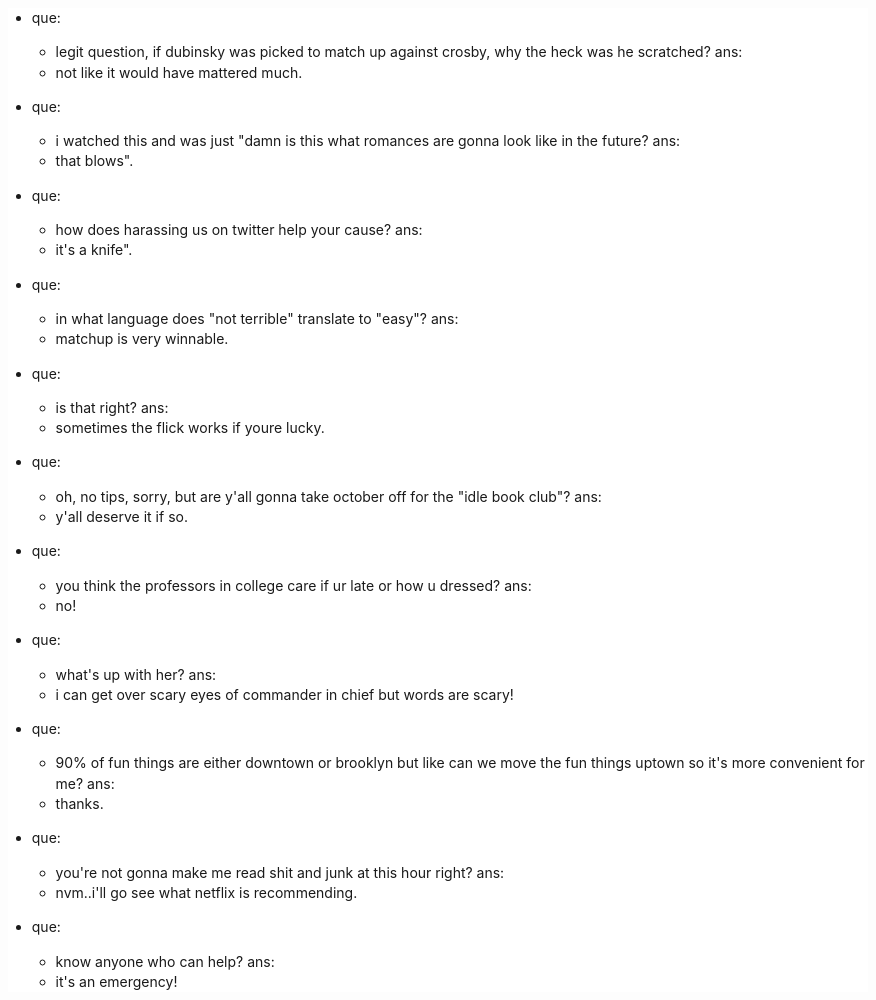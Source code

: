 - que:
  - legit question, if dubinsky was picked to match up against crosby, why the heck was he scratched?
  ans:
  - not like it would have mattered much.

- que:
  - i watched this and was just "damn is this what romances are gonna look like in the future?
  ans:
  - that blows".

- que:
  - how does harassing us on twitter help your cause?
  ans:
  - it's a knife".

- que:
  - in what language does "not terrible" translate to "easy"?
  ans:
  - matchup is very winnable.

- que:
  - is that right?
  ans:
  - sometimes the flick works if youre lucky.

- que:
  - oh, no tips, sorry, but are y'all gonna take october off for the "idle book club"?
  ans:
  - y'all deserve it if so.

- que:
  - you think the professors in college care if ur late or how u dressed?
  ans:
  - no!

- que:
  - what's up with her?
  ans:
  - i can get over scary eyes of commander in chief but words are scary!

- que:
  - 90% of fun things are either downtown or brooklyn but like can we move the fun things uptown so it's more convenient for me?
  ans:
  - thanks.

- que:
  - you're not gonna make me read shit and junk at this hour right?
  ans:
  - nvm..i'll go see what netflix is recommending.

- que:
  - know anyone who can help?
  ans:
  - it's an emergency!
